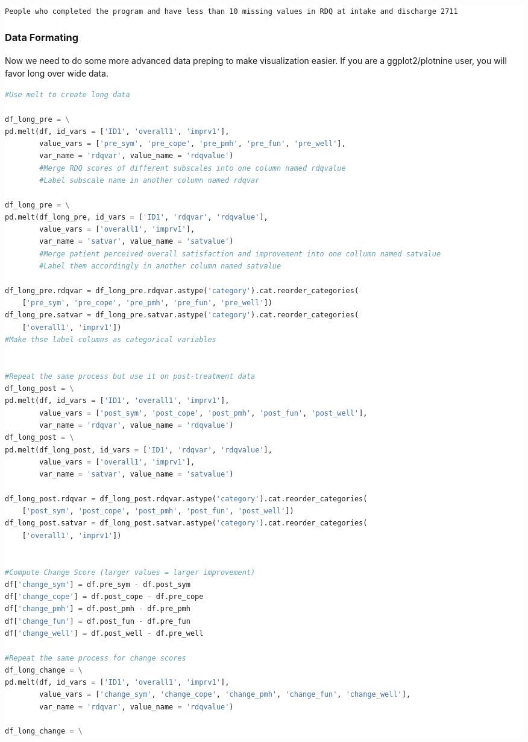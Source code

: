     People who completed the program and have less than 10 missing values in RDQ at intake and discharge 2711


### Data Formating

Now we need to do some more advanced data preping to make visualization easier. 
If you are a ggplot2/plotnine user, you will favor long over wide data. 


```python
#Use melt to create long data

df_long_pre = \
pd.melt(df, id_vars = ['ID1', 'overall1', 'imprv1'], 
        value_vars = ['pre_sym', 'pre_cope', 'pre_pmh', 'pre_fun', 'pre_well'], 
        var_name = 'rdqvar', value_name = 'rdqvalue')
        #Merge RDQ scores of different subscales into one column named rdqvalue
        #Label subscale name in another column named rdqvar 
        
df_long_pre = \
pd.melt(df_long_pre, id_vars = ['ID1', 'rdqvar', 'rdqvalue'], 
        value_vars = ['overall1', 'imprv1'], 
        var_name = 'satvar', value_name = 'satvalue')
        #Merge patient perceived overall satisfaction and improvement into one collumn named satvalue
        #Label them accordingly in another column named satvalue

df_long_pre.rdqvar = df_long_pre.rdqvar.astype('category').cat.reorder_categories(
    ['pre_sym', 'pre_cope', 'pre_pmh', 'pre_fun', 'pre_well']) 
df_long_pre.satvar = df_long_pre.satvar.astype('category').cat.reorder_categories(
    ['overall1', 'imprv1'])
#Make thse label columns as categorical variables


#Repeat the same process but use it on post-treatment data
df_long_post = \
pd.melt(df, id_vars = ['ID1', 'overall1', 'imprv1'], 
        value_vars = ['post_sym', 'post_cope', 'post_pmh', 'post_fun', 'post_well'], 
        var_name = 'rdqvar', value_name = 'rdqvalue')
df_long_post = \
pd.melt(df_long_post, id_vars = ['ID1', 'rdqvar', 'rdqvalue'], 
        value_vars = ['overall1', 'imprv1'], 
        var_name = 'satvar', value_name = 'satvalue')

df_long_post.rdqvar = df_long_post.rdqvar.astype('category').cat.reorder_categories(
    ['post_sym', 'post_cope', 'post_pmh', 'post_fun', 'post_well'])
df_long_post.satvar = df_long_post.satvar.astype('category').cat.reorder_categories(
    ['overall1', 'imprv1'])


#Compute Change Score (larger values = larger improvement)
df['change_sym'] = df.pre_sym - df.post_sym 
df['change_cope'] = df.post_cope - df.pre_cope
df['change_pmh'] = df.post_pmh - df.pre_pmh
df['change_fun'] = df.post_fun - df.pre_fun
df['change_well'] = df.post_well - df.pre_well

#Repeat the same process for change scores
df_long_change = \
pd.melt(df, id_vars = ['ID1', 'overall1', 'imprv1'], 
        value_vars = ['change_sym', 'change_cope', 'change_pmh', 'change_fun', 'change_well'], 
        var_name = 'rdqvar', value_name = 'rdqvalue')

df_long_change = \
```